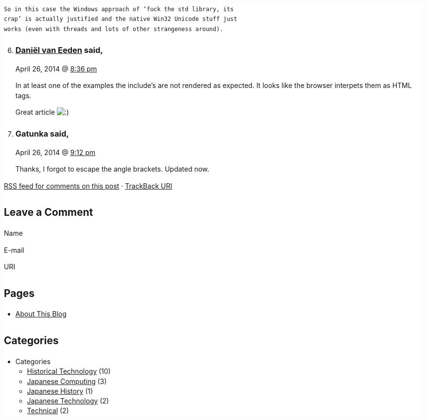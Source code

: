     So in this case the Windows approach of ‘fuck the std library, its
    crap’ is actually justified and the native Win32 Unicode stuff just
    works (even with threads and lots of other strangeness around).

6.  ### [Daniël van Eeden](http://databaseblog.myname.nl) said,

    April 26, 2014 @ [8:36 pm](#comment-46587)

    In at least one of the examples the include’s are not rendered as
    expected. It looks like the browser interpets them as HTML tags.

    Great article
    ![:)](http://blog.gatunka.com/WordPress/wp-includes/images/smilies/icon_smile.gif)

7.  ### Gatunka said,

    April 26, 2014 @ [9:12 pm](#comment-46588)

    Thanks, I forgot to escape the angle brackets. Updated now.

[RSS feed for comments on this
post](http://blog.gatunka.com/2014/04/25/character-encodings-for-modern-programmers/feed/)
· [TrackBack
URI](http://blog.gatunka.com/2014/04/25/character-encodings-for-modern-programmers/trackback/)

Leave a Comment
---------------

Name

E-mail

URI

Pages
-----

-   [About This Blog](http://blog.gatunka.com/about/ "About This Blog")

Categories
----------

-   Categories
    -   [Historical
        Technology](http://blog.gatunka.com/category/historical-technology/ "View all posts filed under Historical Technology")
        (10)
    -   [Japanese
        Computing](http://blog.gatunka.com/category/japanese-computing/ "View all posts filed under Japanese Computing")
        (3)
    -   [Japanese
        History](http://blog.gatunka.com/category/japanese-history/ "View all posts filed under Japanese History")
        (1)
    -   [Japanese
        Technology](http://blog.gatunka.com/category/japanese-technology/ "View all posts filed under Japanese Technology")
        (2)
    -   [Technical](http://blog.gatunka.com/category/technical/ "View all posts filed under Technical")
        (2)

